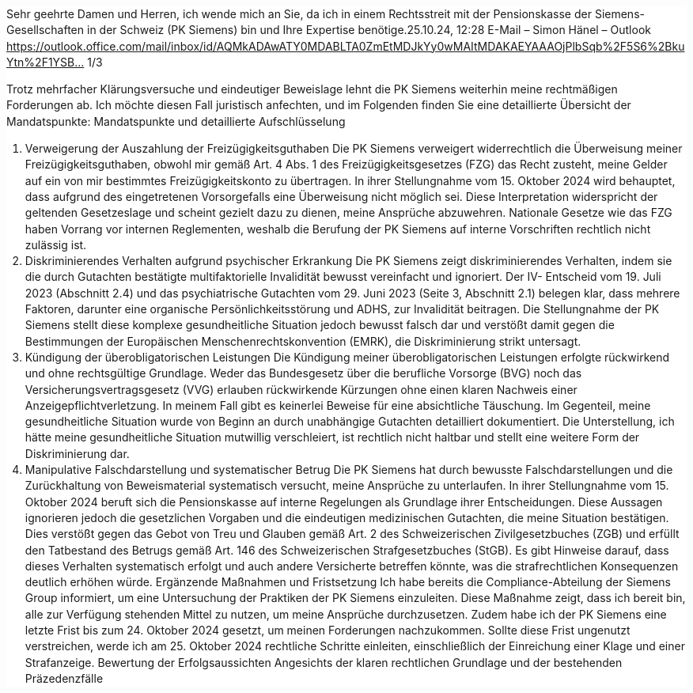 Sehr geehrte Damen und Herren,
ich wende mich an Sie, da ich in einem Rechtsstreit mit der Pensionskasse der
Siemens-Gesellschaften in der Schweiz (PK Siemens) bin und Ihre Expertise benötige.25.10.24, 12:28 E-Mail – Simon Hänel – Outlook
https://outlook.office.com/mail/inbox/id/AQMkADAwATY0MDABLTA0ZmEtMDJkYy0wMAItMDAKAEYAAAOjPlbSqb%2F5S6%2BkuYtn%2F1YSB… 1/3

Trotz mehrfacher Klärungsversuche und eindeutiger Beweislage lehnt die PK Siemens
weiterhin meine rechtmäßigen Forderungen ab. Ich möchte diesen Fall juristisch
anfechten, und im Folgenden finden Sie eine detaillierte Übersicht der Mandatspunkte:
Mandatspunkte und detaillierte Aufschlüsselung
1. Verweigerung der Auszahlung der Freizügigkeitsguthaben
Die PK Siemens verweigert widerrechtlich die Überweisung meiner
Freizügigkeitsguthaben, obwohl mir gemäß Art. 4 Abs. 1 des
Freizügigkeitsgesetzes (FZG) das Recht zusteht, meine Gelder auf ein von mir
bestimmtes Freizügigkeitskonto zu übertragen. In ihrer Stellungnahme vom 15.
Oktober 2024 wird behauptet, dass aufgrund des eingetretenen Vorsorgefalls eine
Überweisung nicht möglich sei. Diese Interpretation widerspricht der geltenden
Gesetzeslage und scheint gezielt dazu zu dienen, meine Ansprüche abzuwehren.
Nationale Gesetze wie das FZG haben Vorrang vor internen Reglementen,
weshalb die Berufung der PK Siemens auf interne Vorschriften rechtlich nicht
zulässig ist.
2. Diskriminierendes Verhalten aufgrund psychischer Erkrankung
Die PK Siemens zeigt diskriminierendes Verhalten, indem sie die durch Gutachten
bestätigte multifaktorielle Invalidität bewusst vereinfacht und ignoriert. Der IV-
Entscheid vom 19. Juli 2023 (Abschnitt 2.4) und das psychiatrische Gutachten
vom 29. Juni 2023 (Seite 3, Abschnitt 2.1) belegen klar, dass mehrere Faktoren,
darunter eine organische Persönlichkeitsstörung und ADHS, zur Invalidität
beitragen. Die Stellungnahme der PK Siemens stellt diese komplexe
gesundheitliche Situation jedoch bewusst falsch dar und verstößt damit gegen die
Bestimmungen der Europäischen Menschenrechtskonvention (EMRK), die
Diskriminierung strikt untersagt.
3. Kündigung der überobligatorischen Leistungen
Die Kündigung meiner überobligatorischen Leistungen erfolgte rückwirkend und
ohne rechtsgültige Grundlage. Weder das Bundesgesetz über die berufliche
Vorsorge (BVG) noch das Versicherungsvertragsgesetz (VVG) erlauben
rückwirkende Kürzungen ohne einen klaren Nachweis einer
Anzeigepflichtverletzung. In meinem Fall gibt es keinerlei Beweise für eine
absichtliche Täuschung. Im Gegenteil, meine gesundheitliche Situation wurde von
Beginn an durch unabhängige Gutachten detailliert dokumentiert. Die
Unterstellung, ich hätte meine gesundheitliche Situation mutwillig verschleiert, ist
rechtlich nicht haltbar und stellt eine weitere Form der Diskriminierung dar.
4. Manipulative Falschdarstellung und systematischer Betrug
Die PK Siemens hat durch bewusste Falschdarstellungen und die Zurückhaltung
von Beweismaterial systematisch versucht, meine Ansprüche zu unterlaufen. In
ihrer Stellungnahme vom 15. Oktober 2024 beruft sich die Pensionskasse auf
interne Regelungen als Grundlage ihrer Entscheidungen. Diese Aussagen
ignorieren jedoch die gesetzlichen Vorgaben und die eindeutigen medizinischen
Gutachten, die meine Situation bestätigen. Dies verstößt gegen das Gebot von
Treu und Glauben gemäß Art. 2 des Schweizerischen Zivilgesetzbuches (ZGB)
und erfüllt den Tatbestand des Betrugs gemäß Art. 146 des Schweizerischen
Strafgesetzbuches (StGB). Es gibt Hinweise darauf, dass dieses Verhalten
systematisch erfolgt und auch andere Versicherte betreffen könnte, was die
strafrechtlichen Konsequenzen deutlich erhöhen würde.
Ergänzende Maßnahmen und Fristsetzung
Ich habe bereits die Compliance-Abteilung der Siemens Group informiert, um eine
Untersuchung der Praktiken der PK Siemens einzuleiten. Diese Maßnahme zeigt, dass
ich bereit bin, alle zur Verfügung stehenden Mittel zu nutzen, um meine Ansprüche
durchzusetzen. Zudem habe ich der PK Siemens eine letzte Frist bis zum 24. Oktober
2024 gesetzt, um meinen Forderungen nachzukommen. Sollte diese Frist ungenutzt
verstreichen, werde ich am 25. Oktober 2024 rechtliche Schritte einleiten, einschließlich
der Einreichung einer Klage und einer Strafanzeige.
Bewertung der Erfolgsaussichten
Angesichts der klaren rechtlichen Grundlage und der bestehenden Präzedenzfälle